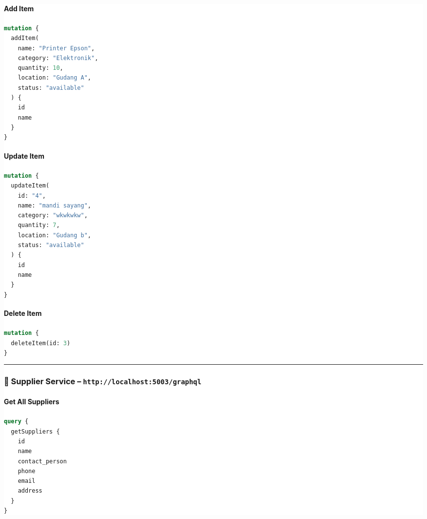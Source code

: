#### Add Item
```graphql
mutation {
  addItem(
    name: "Printer Epson",
    category: "Elektronik",
    quantity: 10,
    location: "Gudang A",
    status: "available"
  ) {
    id
    name
  }
}
```

#### Update Item
```graphql
mutation {
  updateItem(
    id: "4",
    name: "mandi sayang",
    category: "wkwkwkw",
    quantity: 7,
    location: "Gudang b",
    status: "available"
  ) {
    id
    name
  }
}
```

#### Delete Item
```graphql
mutation {
  deleteItem(id: 3)
}
```

---

### 🏢 Supplier Service – `http://localhost:5003/graphql`

#### Get All Suppliers
```graphql
query {
  getSuppliers {
    id
    name
    contact_person
    phone
    email
    address
  }
}
```
